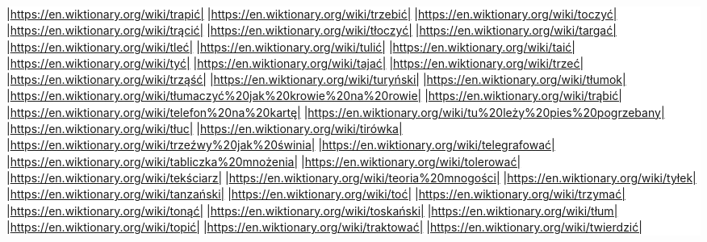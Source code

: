 |https://en.wiktionary.org/wiki/trapić|
|https://en.wiktionary.org/wiki/trzebić|
|https://en.wiktionary.org/wiki/toczyć|
|https://en.wiktionary.org/wiki/trącić|
|https://en.wiktionary.org/wiki/tłoczyć|
|https://en.wiktionary.org/wiki/targać|
|https://en.wiktionary.org/wiki/tleć|
|https://en.wiktionary.org/wiki/tulić|
|https://en.wiktionary.org/wiki/taić|
|https://en.wiktionary.org/wiki/tyć|
|https://en.wiktionary.org/wiki/tajać|
|https://en.wiktionary.org/wiki/trzeć|
|https://en.wiktionary.org/wiki/trząść|
|https://en.wiktionary.org/wiki/turyński|
|https://en.wiktionary.org/wiki/tłumok|
|https://en.wiktionary.org/wiki/tłumaczyć%20jak%20krowie%20na%20rowie|
|https://en.wiktionary.org/wiki/trąbić|
|https://en.wiktionary.org/wiki/telefon%20na%20kartę|
|https://en.wiktionary.org/wiki/tu%20leży%20pies%20pogrzebany|
|https://en.wiktionary.org/wiki/tłuc|
|https://en.wiktionary.org/wiki/tirówka|
|https://en.wiktionary.org/wiki/trzeźwy%20jak%20świnia|
|https://en.wiktionary.org/wiki/telegrafować|
|https://en.wiktionary.org/wiki/tabliczka%20mnożenia|
|https://en.wiktionary.org/wiki/tolerować|
|https://en.wiktionary.org/wiki/tekściarz|
|https://en.wiktionary.org/wiki/teoria%20mnogości|
|https://en.wiktionary.org/wiki/tyłek|
|https://en.wiktionary.org/wiki/tanzański|
|https://en.wiktionary.org/wiki/toć|
|https://en.wiktionary.org/wiki/trzymać|
|https://en.wiktionary.org/wiki/tonąć|
|https://en.wiktionary.org/wiki/toskański|
|https://en.wiktionary.org/wiki/tłum|
|https://en.wiktionary.org/wiki/topić|
|https://en.wiktionary.org/wiki/traktować|
|https://en.wiktionary.org/wiki/twierdzić|